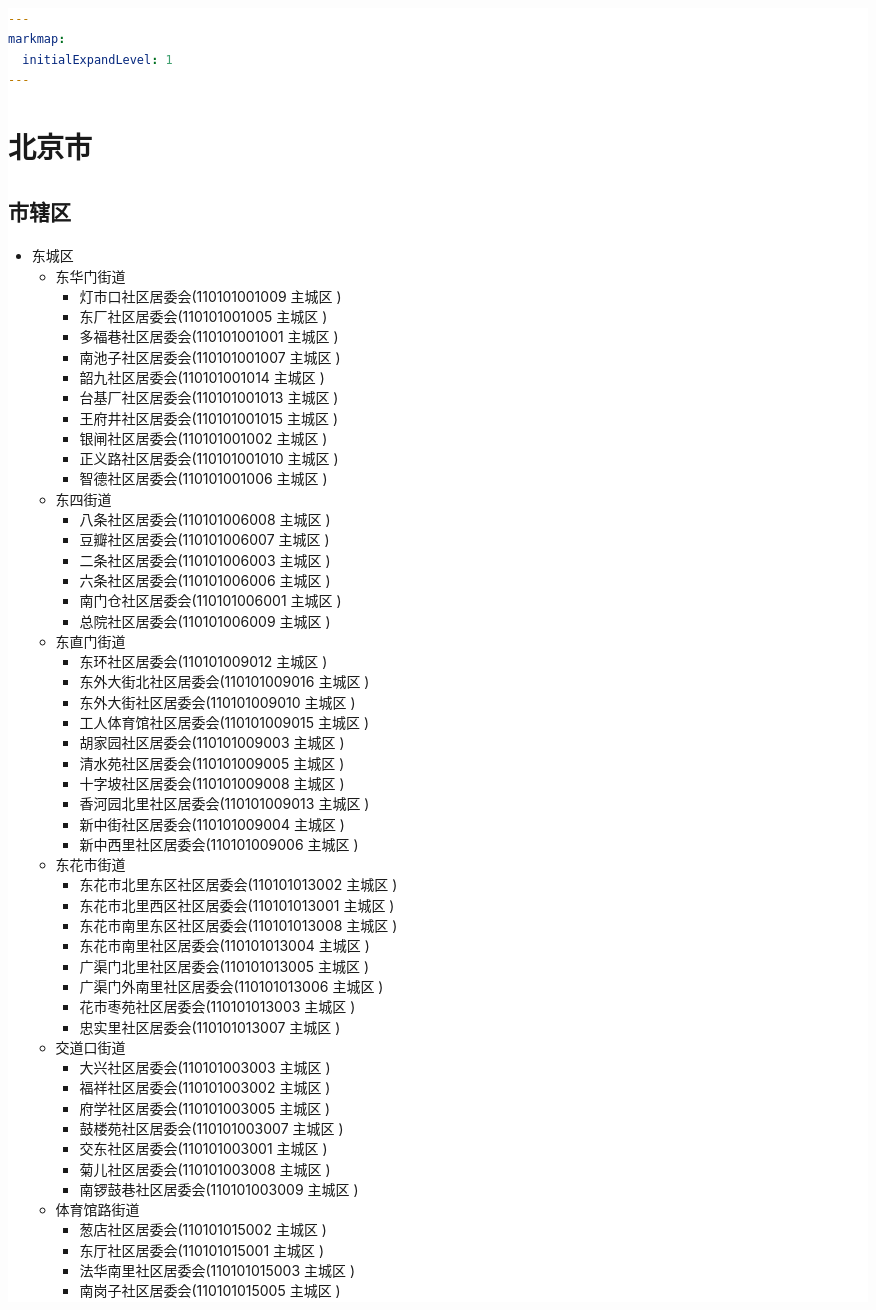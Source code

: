 ```yaml
---
markmap:
  initialExpandLevel: 1
---
```


# 北京市
## 市辖区
- 东城区
  - 东华门街道
    - 灯市口社区居委会(110101001009 主城区 )
    - 东厂社区居委会(110101001005 主城区 )
    - 多福巷社区居委会(110101001001 主城区 )
    - 南池子社区居委会(110101001007 主城区 )
    - 韶九社区居委会(110101001014 主城区 )
    - 台基厂社区居委会(110101001013 主城区 )
    - 王府井社区居委会(110101001015 主城区 )
    - 银闸社区居委会(110101001002 主城区 )
    - 正义路社区居委会(110101001010 主城区 )
    - 智德社区居委会(110101001006 主城区 )
  - 东四街道
    - 八条社区居委会(110101006008 主城区 )
    - 豆瓣社区居委会(110101006007 主城区 )
    - 二条社区居委会(110101006003 主城区 )
    - 六条社区居委会(110101006006 主城区 )
    - 南门仓社区居委会(110101006001 主城区 )
    - 总院社区居委会(110101006009 主城区 )
  - 东直门街道
    - 东环社区居委会(110101009012 主城区 )
    - 东外大街北社区居委会(110101009016 主城区 )
    - 东外大街社区居委会(110101009010 主城区 )
    - 工人体育馆社区居委会(110101009015 主城区 )
    - 胡家园社区居委会(110101009003 主城区 )
    - 清水苑社区居委会(110101009005 主城区 )
    - 十字坡社区居委会(110101009008 主城区 )
    - 香河园北里社区居委会(110101009013 主城区 )
    - 新中街社区居委会(110101009004 主城区 )
    - 新中西里社区居委会(110101009006 主城区 )
  - 东花市街道
    - 东花市北里东区社区居委会(110101013002 主城区 )
    - 东花市北里西区社区居委会(110101013001 主城区 )
    - 东花市南里东区社区居委会(110101013008 主城区 )
    - 东花市南里社区居委会(110101013004 主城区 )
    - 广渠门北里社区居委会(110101013005 主城区 )
    - 广渠门外南里社区居委会(110101013006 主城区 )
    - 花市枣苑社区居委会(110101013003 主城区 )
    - 忠实里社区居委会(110101013007 主城区 )
  - 交道口街道
    - 大兴社区居委会(110101003003 主城区 )
    - 福祥社区居委会(110101003002 主城区 )
    - 府学社区居委会(110101003005 主城区 )
    - 鼓楼苑社区居委会(110101003007 主城区 )
    - 交东社区居委会(110101003001 主城区 )
    - 菊儿社区居委会(110101003008 主城区 )
    - 南锣鼓巷社区居委会(110101003009 主城区 )
  - 体育馆路街道
    - 葱店社区居委会(110101015002 主城区 )
    - 东厅社区居委会(110101015001 主城区 )
    - 法华南里社区居委会(110101015003 主城区 )
    - 南岗子社区居委会(110101015005 主城区 )